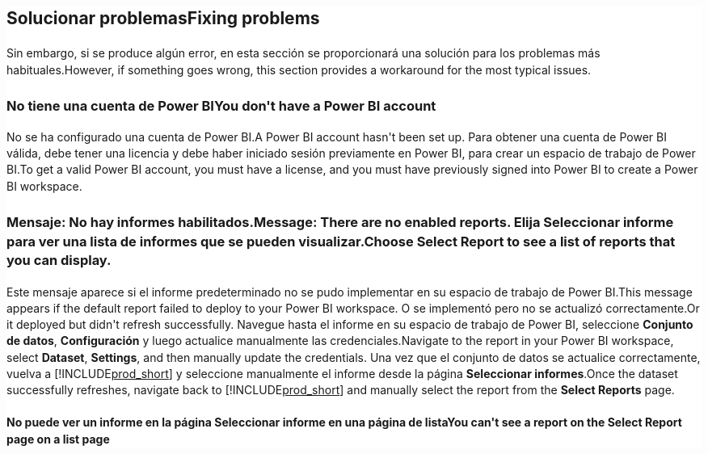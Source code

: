 ## <a name="fixing-problems"></a><span data-ttu-id="8166f-198">Solucionar problemas</span><span class="sxs-lookup"><span data-stu-id="8166f-198">Fixing problems</span></span>

<span data-ttu-id="8166f-199">Sin embargo, si se produce algún error, en esta sección se proporcionará una solución para los problemas más habituales.</span><span class="sxs-lookup"><span data-stu-id="8166f-199">However, if something goes wrong, this section provides a workaround for the most typical issues.</span></span>  

### <a name="you-dont-have-a-power-bi-account"></a><span data-ttu-id="8166f-200">No tiene una cuenta de Power BI</span><span class="sxs-lookup"><span data-stu-id="8166f-200">You don't have a Power BI account</span></span>

<span data-ttu-id="8166f-201">No se ha configurado una cuenta de Power BI.</span><span class="sxs-lookup"><span data-stu-id="8166f-201">A Power BI account hasn't been set up.</span></span> <span data-ttu-id="8166f-202">Para obtener una cuenta de Power BI válida, debe tener una licencia y debe haber iniciado sesión previamente en Power BI, para crear un espacio de trabajo de Power BI.</span><span class="sxs-lookup"><span data-stu-id="8166f-202">To get a valid Power BI account, you must have a license, and you must have previously signed into Power BI to create a Power BI workspace.</span></span>

### <a name="message-there-are-no-enabled-reports-choose-select-report-to-see-a-list-of-reports-that-you-can-display"></a><span data-ttu-id="8166f-203">Mensaje: No hay informes habilitados.</span><span class="sxs-lookup"><span data-stu-id="8166f-203">Message: There are no enabled reports.</span></span> <span data-ttu-id="8166f-204">Elija Seleccionar informe para ver una lista de informes que se pueden visualizar.</span><span class="sxs-lookup"><span data-stu-id="8166f-204">Choose Select Report to see a list of reports that you can display.</span></span>

<span data-ttu-id="8166f-205">Este mensaje aparece si el informe predeterminado no se pudo implementar en su espacio de trabajo de Power BI.</span><span class="sxs-lookup"><span data-stu-id="8166f-205">This message appears if the default report failed to deploy to your Power BI workspace.</span></span> <span data-ttu-id="8166f-206">O se implementó pero no se actualizó correctamente.</span><span class="sxs-lookup"><span data-stu-id="8166f-206">Or it deployed but didn't refresh successfully.</span></span> <span data-ttu-id="8166f-207">Navegue hasta el informe en su espacio de trabajo de Power BI, seleccione **Conjunto de datos**, **Configuración** y luego actualice manualmente las credenciales.</span><span class="sxs-lookup"><span data-stu-id="8166f-207">Navigate to the report in your Power BI workspace, select **Dataset**, **Settings**, and then manually update the credentials.</span></span> <span data-ttu-id="8166f-208">Una vez que el conjunto de datos se actualice correctamente, vuelva a [!INCLUDE[prod_short](includes/prod_short.md)] y seleccione manualmente el informe desde la página **Seleccionar informes**.</span><span class="sxs-lookup"><span data-stu-id="8166f-208">Once the dataset successfully refreshes, navigate back to [!INCLUDE[prod_short](includes/prod_short.md)] and manually select the report from the **Select Reports** page.</span></span>

#### <a name="you-cant-see-a-report-on-the-select-report-page-on-a-list-page"></a><span data-ttu-id="8166f-209">No puede ver un informe en la página Seleccionar informe en una página de lista</span><span class="sxs-lookup"><span data-stu-id="8166f-209">You can't see a report on the Select Report page on a list page</span></span>
